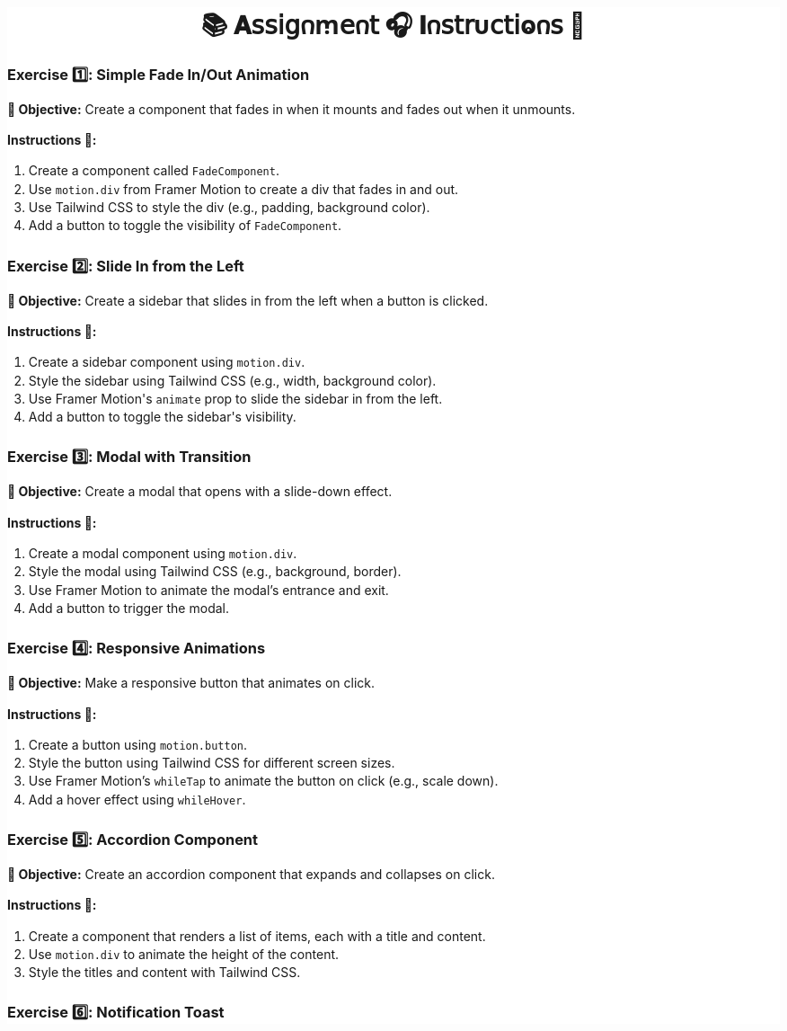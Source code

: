 <h1  align="center" >📚 𝐀𝗌𝗌𝗂𝗀𐓣ꭑ𝖾𐓣𝗍 🎧 𝚰𐓣𝗌𝗍𝗋υ𝖼𝗍𝗂ⱺ𐓣𝗌 🧋</h1>

### Exercise 1️⃣: Simple Fade In/Out Animation

**🎯 Objective:** Create a component that fades in when it mounts and fades out when it unmounts.

**Instructions 📑:**

1. Create a component called `FadeComponent`.
2. Use `motion.div` from Framer Motion to create a div that fades in and out.
3. Use Tailwind CSS to style the div (e.g., padding, background color).
4. Add a button to toggle the visibility of `FadeComponent`.

### Exercise 2️⃣: Slide In from the Left

**🎯 Objective:** Create a sidebar that slides in from the left when a button is clicked.

**Instructions 📑:**

1. Create a sidebar component using `motion.div`.
2. Style the sidebar using Tailwind CSS (e.g., width, background color).
3. Use Framer Motion's `animate` prop to slide the sidebar in from the left.
4. Add a button to toggle the sidebar's visibility.

### Exercise 3️⃣: Modal with Transition

**🎯 Objective:** Create a modal that opens with a slide-down effect.

**Instructions 📑:**

1. Create a modal component using `motion.div`.
2. Style the modal using Tailwind CSS (e.g., background, border).
3. Use Framer Motion to animate the modal’s entrance and exit.
4. Add a button to trigger the modal.

### Exercise 4️⃣: Responsive Animations

**🎯 Objective:** Make a responsive button that animates on click.

**Instructions 📑:**

1. Create a button using `motion.button`.
2. Style the button using Tailwind CSS for different screen sizes.
3. Use Framer Motion’s `whileTap` to animate the button on click (e.g., scale down).
4. Add a hover effect using `whileHover`.

### Exercise 5️⃣: Accordion Component

**🎯 Objective:** Create an accordion component that expands and collapses on click.

**Instructions 📑:**

1. Create a component that renders a list of items, each with a title and content.
2. Use `motion.div` to animate the height of the content.
3. Style the titles and content with Tailwind CSS.

### Exercise 6️⃣: Notification Toast
